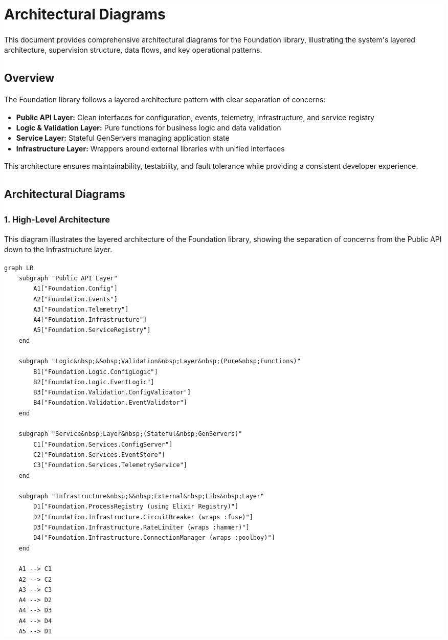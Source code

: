 # Architectural Diagrams

This document provides comprehensive architectural diagrams for the Foundation library, illustrating the system's layered architecture, supervision structure, data flows, and key operational patterns.

## Overview

The Foundation library follows a layered architecture pattern with clear separation of concerns:

- **Public API Layer:** Clean interfaces for configuration, events, telemetry, infrastructure, and service registry
- **Logic & Validation Layer:** Pure functions for business logic and data validation
- **Service Layer:** Stateful GenServers managing application state
- **Infrastructure Layer:** Wrappers around external libraries with unified interfaces

This architecture ensures maintainability, testability, and fault tolerance while providing a consistent developer experience.

## Architectural Diagrams

### 1. High-Level Architecture

This diagram illustrates the layered architecture of the Foundation library, showing the separation of concerns from the Public API down to the Infrastructure layer.

```mermaid
graph LR
    subgraph "Public API Layer"
        A1["Foundation.Config"]
        A2["Foundation.Events"]
        A3["Foundation.Telemetry"]
        A4["Foundation.Infrastructure"]
        A5["Foundation.ServiceRegistry"]
    end

    subgraph "Logic&nbsp;&&nbsp;Validation&nbsp;Layer&nbsp;(Pure&nbsp;Functions)"
        B1["Foundation.Logic.ConfigLogic"]
        B2["Foundation.Logic.EventLogic"]
        B3["Foundation.Validation.ConfigValidator"]
        B4["Foundation.Validation.EventValidator"]
    end

    subgraph "Service&nbsp;Layer&nbsp;(Stateful&nbsp;GenServers)"
        C1["Foundation.Services.ConfigServer"]
        C2["Foundation.Services.EventStore"]
        C3["Foundation.Services.TelemetryService"]
    end

    subgraph "Infrastructure&nbsp;&&nbsp;External&nbsp;Libs&nbsp;Layer"
        D1["Foundation.ProcessRegistry (using Elixir Registry)"]
        D2["Foundation.Infrastructure.CircuitBreaker (wraps :fuse)"]
        D3["Foundation.Infrastructure.RateLimiter (wraps :hammer)"]
        D4["Foundation.Infrastructure.ConnectionManager (wraps :poolboy)"]
    end

    A1 --> C1
    A2 --> C2
    A3 --> C3
    A4 --> D2
    A4 --> D3
    A4 --> D4
    A5 --> D1
```